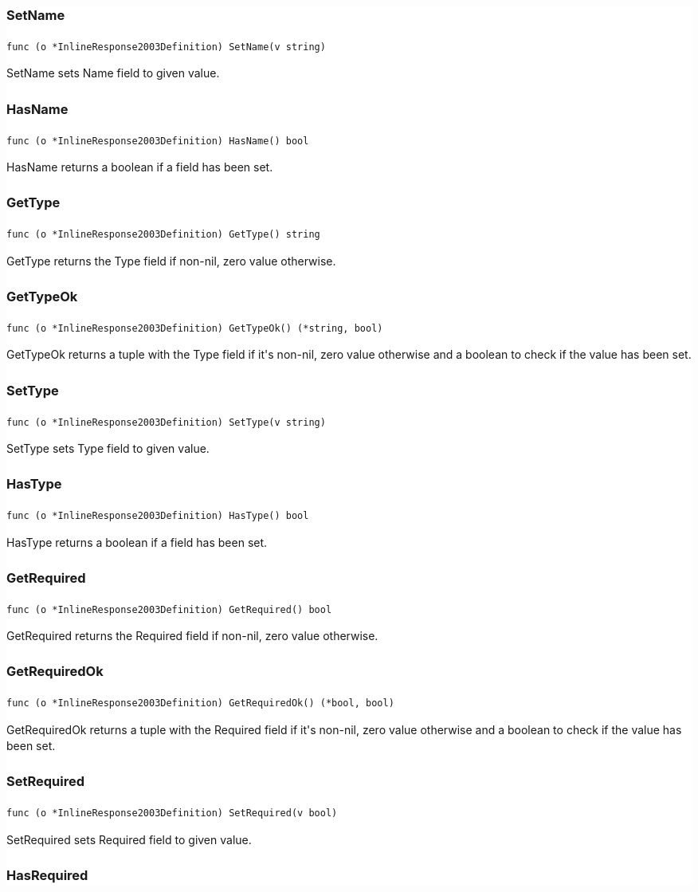 ### SetName

`func (o *InlineResponse2003Definition) SetName(v string)`

SetName sets Name field to given value.

### HasName

`func (o *InlineResponse2003Definition) HasName() bool`

HasName returns a boolean if a field has been set.

### GetType

`func (o *InlineResponse2003Definition) GetType() string`

GetType returns the Type field if non-nil, zero value otherwise.

### GetTypeOk

`func (o *InlineResponse2003Definition) GetTypeOk() (*string, bool)`

GetTypeOk returns a tuple with the Type field if it's non-nil, zero value otherwise
and a boolean to check if the value has been set.

### SetType

`func (o *InlineResponse2003Definition) SetType(v string)`

SetType sets Type field to given value.

### HasType

`func (o *InlineResponse2003Definition) HasType() bool`

HasType returns a boolean if a field has been set.

### GetRequired

`func (o *InlineResponse2003Definition) GetRequired() bool`

GetRequired returns the Required field if non-nil, zero value otherwise.

### GetRequiredOk

`func (o *InlineResponse2003Definition) GetRequiredOk() (*bool, bool)`

GetRequiredOk returns a tuple with the Required field if it's non-nil, zero value otherwise
and a boolean to check if the value has been set.

### SetRequired

`func (o *InlineResponse2003Definition) SetRequired(v bool)`

SetRequired sets Required field to given value.

### HasRequired

